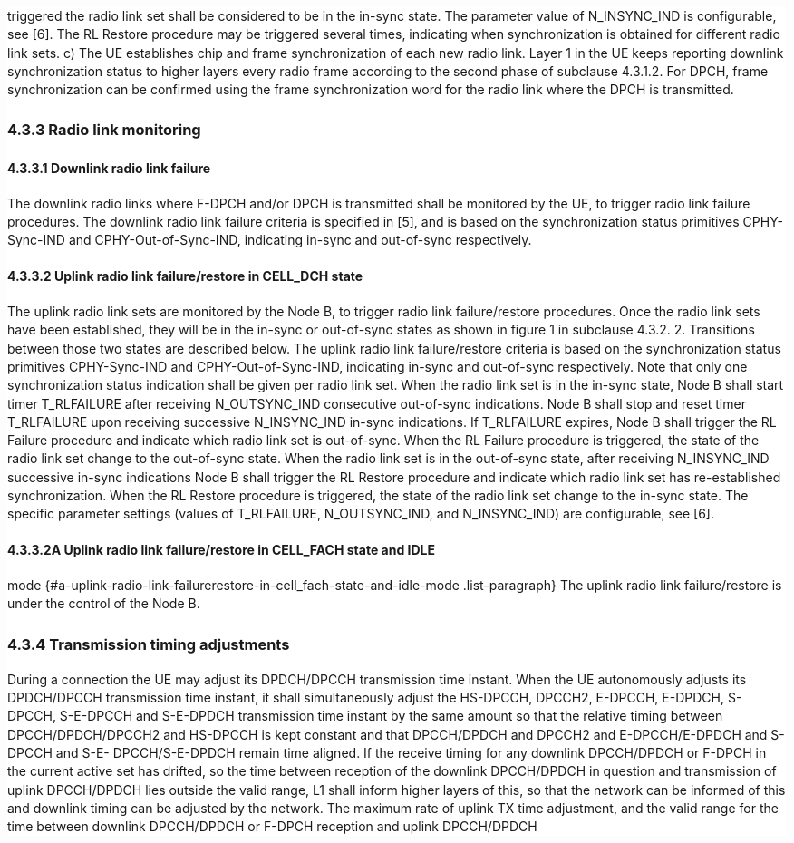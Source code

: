 triggered the radio link set shall be considered to be in the in-sync state.
The parameter value of N_INSYNC_IND is configurable, see [6]. The RL Restore
procedure may be triggered several times, indicating when synchronization is
obtained for different radio link sets.
c) The UE establishes chip and frame synchronization of each new radio link.
Layer 1 in the UE keeps reporting downlink synchronization status to higher
layers every radio frame according to the second phase of subclause 4.3.1.2.
For DPCH, frame synchronization can be confirmed using the frame
synchronization word for the radio link where the DPCH is transmitted.
### 4.3.3 Radio link monitoring
#### 4.3.3.1 Downlink radio link failure
The downlink radio links where F-DPCH and/or DPCH is transmitted shall be
monitored by the UE, to trigger radio link failure procedures. The downlink
radio link failure criteria is specified in [5], and is based on the
synchronization status primitives CPHY-Sync-IND and CPHY-Out-of-Sync-IND,
indicating in-sync and out-of-sync respectively.
#### 4.3.3.2 Uplink radio link failure/restore in CELL_DCH state
The uplink radio link sets are monitored by the Node B, to trigger radio link
failure/restore procedures. Once the radio link sets have been established,
they will be in the in-sync or out-of-sync states as shown in figure 1 in
subclause 4.3.2. 2. Transitions between those two states are described below.
The uplink radio link failure/restore criteria is based on the synchronization
status primitives CPHY-Sync-IND and CPHY-Out-of-Sync-IND, indicating in-sync
and out-of-sync respectively. Note that only one synchronization status
indication shall be given per radio link set.
When the radio link set is in the in-sync state, Node B shall start timer
T_RLFAILURE after receiving N_OUTSYNC_IND consecutive out-of-sync indications.
Node B shall stop and reset timer T_RLFAILURE upon receiving successive
N_INSYNC_IND in-sync indications. If T_RLFAILURE expires, Node B shall trigger
the RL Failure procedure and indicate which radio link set is out-of-sync.
When the RL Failure procedure is triggered, the state of the radio link set
change to the out-of-sync state.
When the radio link set is in the out-of-sync state, after receiving
N_INSYNC_IND successive in-sync indications Node B shall trigger the RL
Restore procedure and indicate which radio link set has re-established
synchronization. When the RL Restore procedure is triggered, the state of the
radio link set change to the in-sync state.
The specific parameter settings (values of T_RLFAILURE, N_OUTSYNC_IND, and
N_INSYNC_IND) are configurable, see [6].
#### 4.3.3.2A Uplink radio link failure/restore in CELL_FACH state and IDLE
mode {#a-uplink-radio-link-failurerestore-in-cell_fach-state-and-idle-mode
.list-paragraph}
The uplink radio link failure/restore is under the control of the Node B.
### 4.3.4 Transmission timing adjustments
During a connection the UE may adjust its DPDCH/DPCCH transmission time
instant.
When the UE autonomously adjusts its DPDCH/DPCCH transmission time instant, it
shall simultaneously adjust the HS-DPCCH, DPCCH2, E-DPCCH, E-DPDCH, S-DPCCH,
S-E-DPCCH and S-E-DPDCH transmission time instant by the same amount so that
the relative timing between DPCCH/DPDCH/DPCCH2 and HS-DPCCH is kept constant
and that DPCCH/DPDCH and DPCCH2 and E-DPCCH/E-DPDCH and S-DPCCH and S-E-
DPCCH/S-E-DPDCH remain time aligned.
If the receive timing for any downlink DPCCH/DPDCH or F-DPCH in the current
active set has drifted, so the time between reception of the downlink
DPCCH/DPDCH in question and transmission of uplink DPCCH/DPDCH lies outside
the valid range, L1 shall inform higher layers of this, so that the network
can be informed of this and downlink timing can be adjusted by the network.
The maximum rate of uplink TX time adjustment, and the valid range for the
time between downlink DPCCH/DPDCH or F-DPCH reception and uplink DPCCH/DPDCH